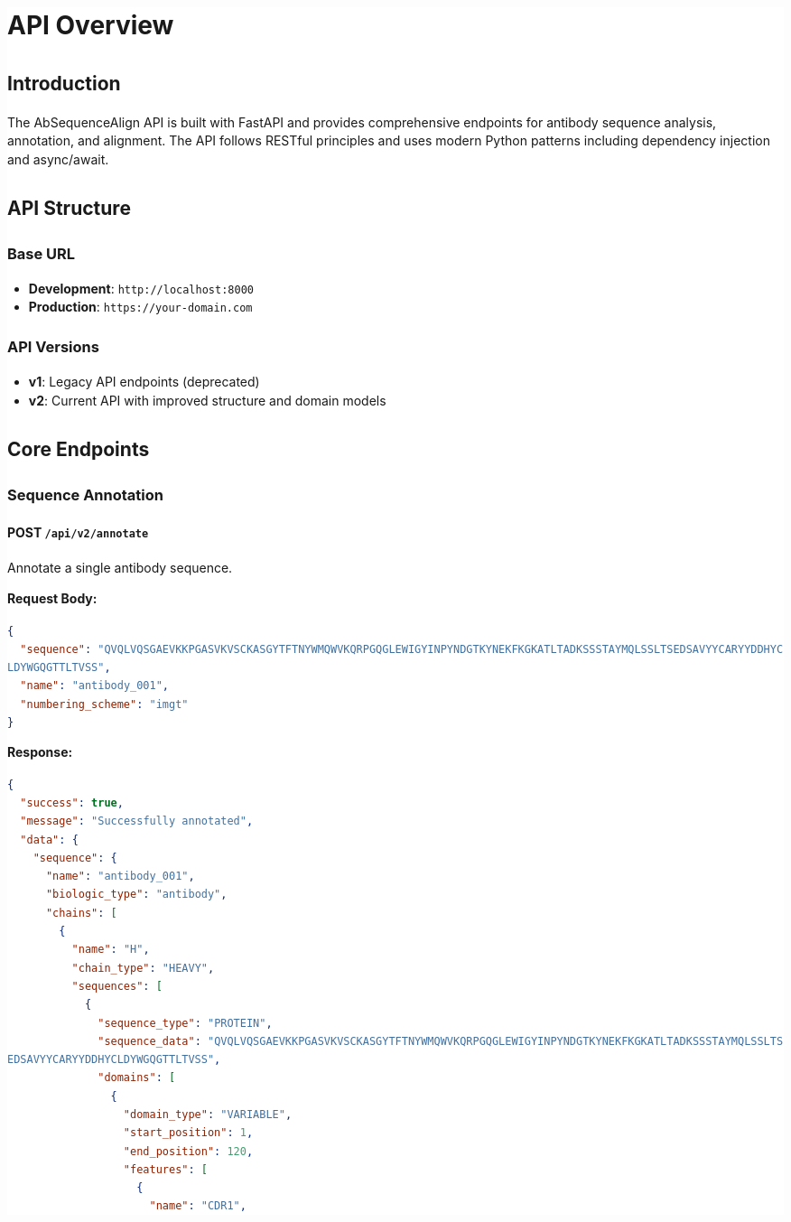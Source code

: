 # API Overview

## Introduction

The AbSequenceAlign API is built with FastAPI and provides comprehensive endpoints for antibody sequence analysis, annotation, and alignment. The API follows RESTful principles and uses modern Python patterns including dependency injection and async/await.

## API Structure

### Base URL
- **Development**: `http://localhost:8000`
- **Production**: `https://your-domain.com`

### API Versions
- **v1**: Legacy API endpoints (deprecated)
- **v2**: Current API with improved structure and domain models

## Core Endpoints

### Sequence Annotation

#### POST `/api/v2/annotate`
Annotate a single antibody sequence.

**Request Body:**
```json
{
  "sequence": "QVQLVQSGAEVKKPGASVKVSCKASGYTFTNYWMQWVKQRPGQGLEWIGYINPYNDGTKYNEKFKGKATLTADKSSSTAYMQLSSLTSEDSAVYYCARYYDDHYCLDYWGQGTTLTVSS",
  "name": "antibody_001",
  "numbering_scheme": "imgt"
}
```

**Response:**
```json
{
  "success": true,
  "message": "Successfully annotated",
  "data": {
    "sequence": {
      "name": "antibody_001",
      "biologic_type": "antibody",
      "chains": [
        {
          "name": "H",
          "chain_type": "HEAVY",
          "sequences": [
            {
              "sequence_type": "PROTEIN",
              "sequence_data": "QVQLVQSGAEVKKPGASVKVSCKASGYTFTNYWMQWVKQRPGQGLEWIGYINPYNDGTKYNEKFKGKATLTADKSSSTAYMQLSSLTSEDSAVYYCARYYDDHYCLDYWGQGTTLTVSS",
              "domains": [
                {
                  "domain_type": "VARIABLE",
                  "start_position": 1,
                  "end_position": 120,
                  "features": [
                    {
                      "name": "CDR1",
```